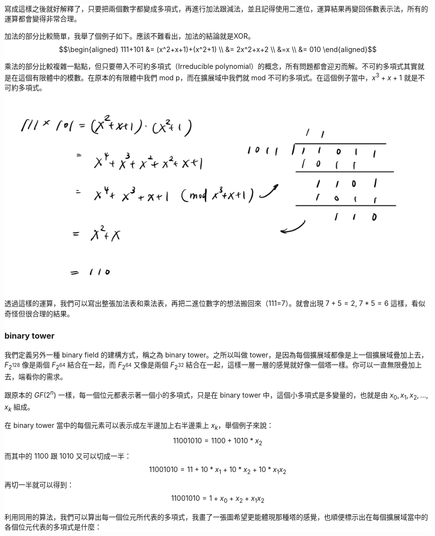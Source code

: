 寫成這樣之後就好解釋了，只要把兩個數字都變成多項式，再進行加法跟減法，並且記得使用二進位，運算結果再變回係數表示法，所有的運算都會變得非常合理。

加法的部分比較簡單，我舉了個例子如下。應該不難看出，加法的結論就是XOR。
$$\begin{aligned}
111+101 &= (x^2+x+1)+(x^2+1) \\
&= 2x^2+x+2 \\
&=x \\
&= 010
\end{aligned}$$


乘法的部分比較複雜一點點，但只要帶入不可約多項式（Irreducible polynomial）的概念，所有問題都會迎刃而解。不可約多項式其實就是在這個有限體中的模數。在原本的有限體中我們 mod p，而在擴展域中我們就 mod 不可約多項式。在這個例子當中，$x^3+x+1$ 就是不可約多項式。

![binary tower mult ex](./img/binary%20tower%20mult%20ex.jpeg)

透過這樣的運算，我們可以寫出整張加法表和乘法表，再把二進位數字的想法搬回來（111=7）。就會出現 $7+5=2$, $7*5=6$ 這樣，看似奇怪但很合理的結果。

### binary tower

我們定義另外一種 binary field 的建構方式，稱之為 binary tower。之所以叫做 tower，是因為每個擴展域都像是上一個擴展域疊加上去，$F_{2^{128}}$ 像是兩個 $F_{2^{64}}$ 結合在一起，而 $F_{2^{64}}$ 又像是兩個 $F_{2^{32}}$ 結合在一起，這樣一層一層的感覺就好像一個塔一樣。你可以一直無限疊加上去，端看你的需求。

跟原本的 $GF(2^n)$ 一樣，每一個位元都表示著一個小的多項式，只是在 binary tower 中，這個小多項式是多變量的，也就是由 $x_0, x_1, x_2,...,x_k$ 組成。

在 binary tower 當中的每個元素可以表示成左半邊加上右半邊乘上 $x_k$，舉個例子來說：
$$11001010=1100+1010*x_2$$
而其中的 1100 跟 1010 又可以切成一半：
$$11001010= 11+10*x_1+ 10*x_2+10*x_1x_2$$
再切一半就可以得到：
$$11001010=1+x_0+x_2+x_1x_2$$

利用同用的算法，我們可以算出每一個位元所代表的多項式，我畫了一張圖希望更能體現那種塔的感覺，也順便標示出在每個擴展域當中的各個位元代表的多項式是什麼：